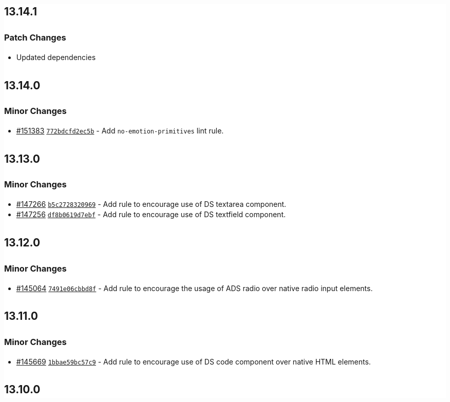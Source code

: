 ## 13.14.1

### Patch Changes

- Updated dependencies

## 13.14.0

### Minor Changes

- [#151383](https://bitbucket.org/atlassian/atlassian-frontend-monorepo/pull-requests/151383)
  [`772bdcfd2ec5b`](https://bitbucket.org/atlassian/atlassian-frontend-monorepo/commits/772bdcfd2ec5b) -
  Add `no-emotion-primitives` lint rule.

## 13.13.0

### Minor Changes

- [#147266](https://bitbucket.org/atlassian/atlassian-frontend-monorepo/pull-requests/147266)
  [`b5c2728320969`](https://bitbucket.org/atlassian/atlassian-frontend-monorepo/commits/b5c2728320969) -
  Add rule to encourage use of DS textarea component.
- [#147256](https://bitbucket.org/atlassian/atlassian-frontend-monorepo/pull-requests/147256)
  [`df8b0619d7ebf`](https://bitbucket.org/atlassian/atlassian-frontend-monorepo/commits/df8b0619d7ebf) -
  Add rule to encourage use of DS textfield component.

## 13.12.0

### Minor Changes

- [#145064](https://bitbucket.org/atlassian/atlassian-frontend-monorepo/pull-requests/145064)
  [`7491e06cbbd8f`](https://bitbucket.org/atlassian/atlassian-frontend-monorepo/commits/7491e06cbbd8f) -
  Add rule to encourage the usage of ADS radio over native radio input elements.

## 13.11.0

### Minor Changes

- [#145669](https://bitbucket.org/atlassian/atlassian-frontend-monorepo/pull-requests/145669)
  [`1bbae59bc57c9`](https://bitbucket.org/atlassian/atlassian-frontend-monorepo/commits/1bbae59bc57c9) -
  Add rule to encourage use of DS code component over native HTML elements.

## 13.10.0
